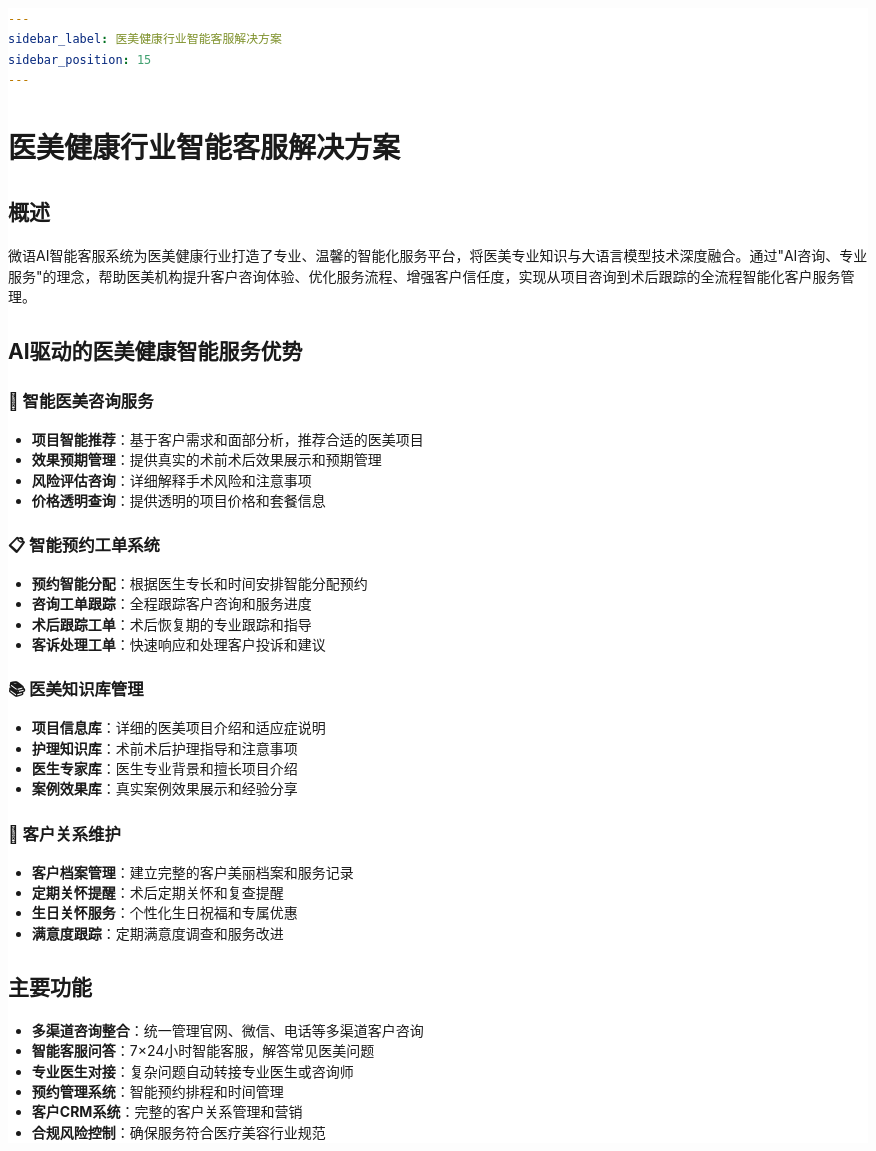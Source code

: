 ```yaml
---
sidebar_label: 医美健康行业智能客服解决方案
sidebar_position: 15
---
```


# 医美健康行业智能客服解决方案

## 概述

微语AI智能客服系统为医美健康行业打造了专业、温馨的智能化服务平台，将医美专业知识与大语言模型技术深度融合。通过"AI咨询、专业服务"的理念，帮助医美机构提升客户咨询体验、优化服务流程、增强客户信任度，实现从项目咨询到术后跟踪的全流程智能化客户服务管理。

## AI驱动的医美健康智能服务优势

### 💄 智能医美咨询服务

- **项目智能推荐**：基于客户需求和面部分析，推荐合适的医美项目
- **效果预期管理**：提供真实的术前术后效果展示和预期管理
- **风险评估咨询**：详细解释手术风险和注意事项
- **价格透明查询**：提供透明的项目价格和套餐信息

### 📋 智能预约工单系统

- **预约智能分配**：根据医生专长和时间安排智能分配预约
- **咨询工单跟踪**：全程跟踪客户咨询和服务进度
- **术后跟踪工单**：术后恢复期的专业跟踪和指导
- **客诉处理工单**：快速响应和处理客户投诉和建议

### 📚 医美知识库管理

- **项目信息库**：详细的医美项目介绍和适应症说明
- **护理知识库**：术前术后护理指导和注意事项
- **医生专家库**：医生专业背景和擅长项目介绍
- **案例效果库**：真实案例效果展示和经验分享

### 💝 客户关系维护

- **客户档案管理**：建立完整的客户美丽档案和服务记录
- **定期关怀提醒**：术后定期关怀和复查提醒
- **生日关怀服务**：个性化生日祝福和专属优惠
- **满意度跟踪**：定期满意度调查和服务改进

## 主要功能

- **多渠道咨询整合**：统一管理官网、微信、电话等多渠道客户咨询
- **智能客服问答**：7×24小时智能客服，解答常见医美问题
- **专业医生对接**：复杂问题自动转接专业医生或咨询师
- **预约管理系统**：智能预约排程和时间管理
- **客户CRM系统**：完整的客户关系管理和营销
- **合规风险控制**：确保服务符合医疗美容行业规范
